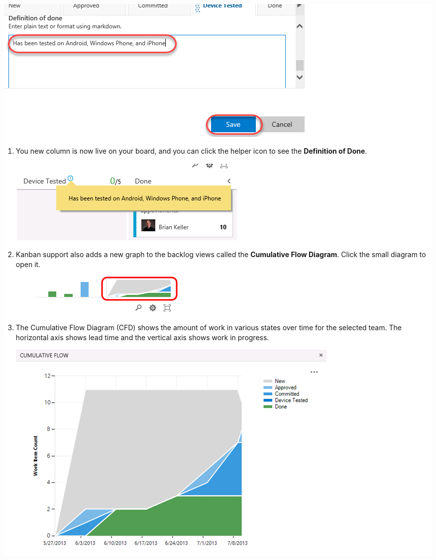    ![](images/086.png)

1. You new column is now live on your board, and you can click the helper icon to see the **Definition of Done**.

    ![](images/087.png)

1. Kanban support also adds a new graph to the backlog views called the **Cumulative Flow Diagram**. Click the small diagram to open it.

    ![](images/088.png)

1. The Cumulative Flow Diagram (CFD) shows the amount of work in various states over time for the selected team. The horizontal axis shows lead time and the vertical axis shows work in progress.

    ![](images/089.png)
